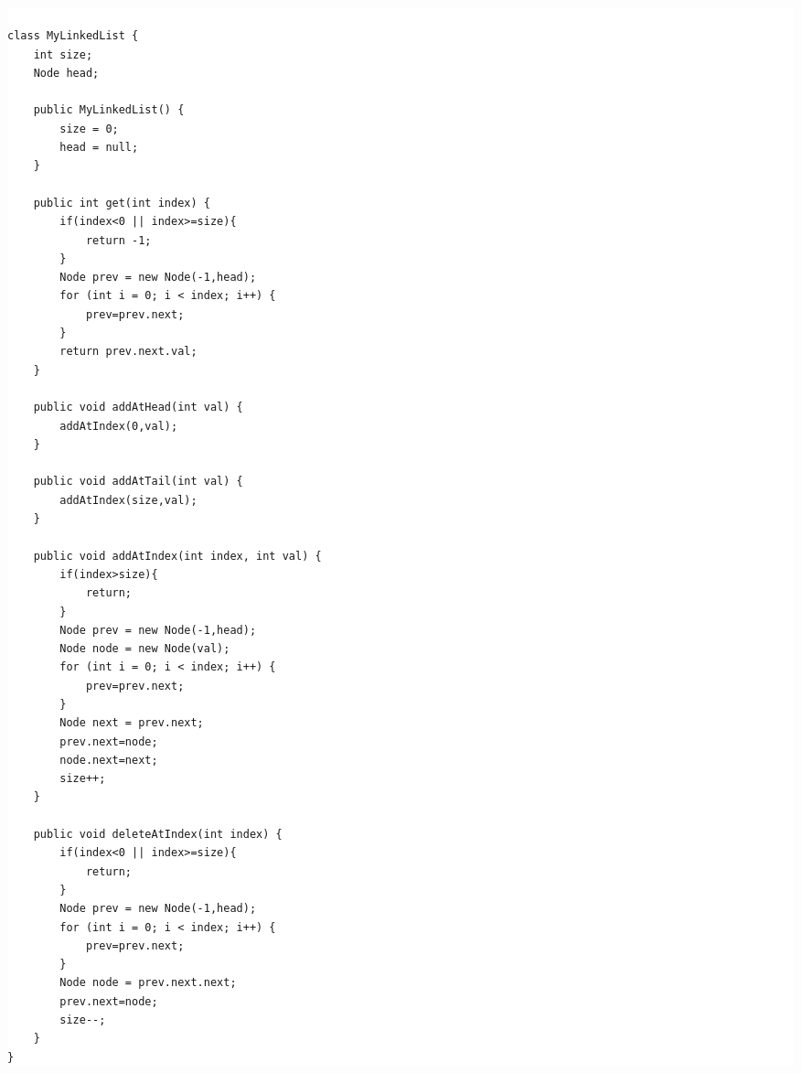 ```

class MyLinkedList {
    int size;
    Node head;

    public MyLinkedList() {
        size = 0;
        head = null;
    }

    public int get(int index) {
        if(index<0 || index>=size){
            return -1;
        }
        Node prev = new Node(-1,head);
        for (int i = 0; i < index; i++) {
            prev=prev.next;
        }
        return prev.next.val;
    }

    public void addAtHead(int val) {
        addAtIndex(0,val);
    }

    public void addAtTail(int val) {
        addAtIndex(size,val);
    }

    public void addAtIndex(int index, int val) {
        if(index>size){
            return;
        }
        Node prev = new Node(-1,head);
        Node node = new Node(val);
        for (int i = 0; i < index; i++) {
            prev=prev.next;
        }
        Node next = prev.next;
        prev.next=node;
        node.next=next;
        size++;
    }

    public void deleteAtIndex(int index) {
        if(index<0 || index>=size){
            return;
        }
        Node prev = new Node(-1,head);
        for (int i = 0; i < index; i++) {
            prev=prev.next;
        }
        Node node = prev.next.next;
        prev.next=node;
        size--;
    }
}
```
